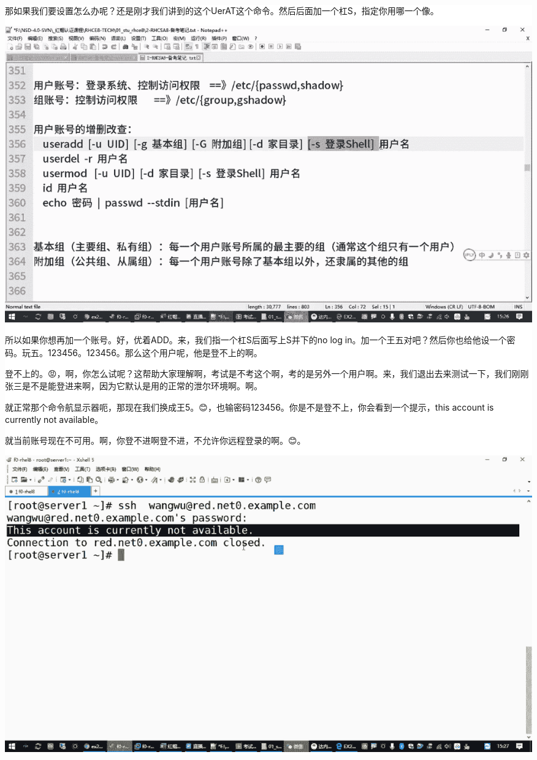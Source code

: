 那如果我们要设置怎么办呢？还是刚才我们讲到的这个UerAT这个命令。然后后面加一个杠S，指定你用哪一个像。



![](img/d2dccc4c778f5274f06486d59ab343e5_43.png)

所以如果你想再加一个账号。好，优着ADD。来，我们指一个杠S后面写上S并下的no log in。加一个王五对吧？然后你也给他设一个密码。玩五。123456。123456。那么这个用户呢，他是登不上的啊。

登不上的。😡，啊，你怎么试呢？这帮助大家理解啊，考试是不考这个啊，考的是另外一个用户啊。来，我们退出去来测试一下，我们刚刚张三是不是能登进来啊，因为它默认是用的正常的泄尔环境啊。啊。

就正常那个命令航显示器呃，那现在我们换成王5。😊，也输密码123456。你是不是登不上，你会看到一个提示，this account is currently not available。

就当前账号现在不可用。啊，你登不进啊登不进，不允许你远程登录的啊。😊。

![](img/d2dccc4c778f5274f06486d59ab343e5_45.png)
